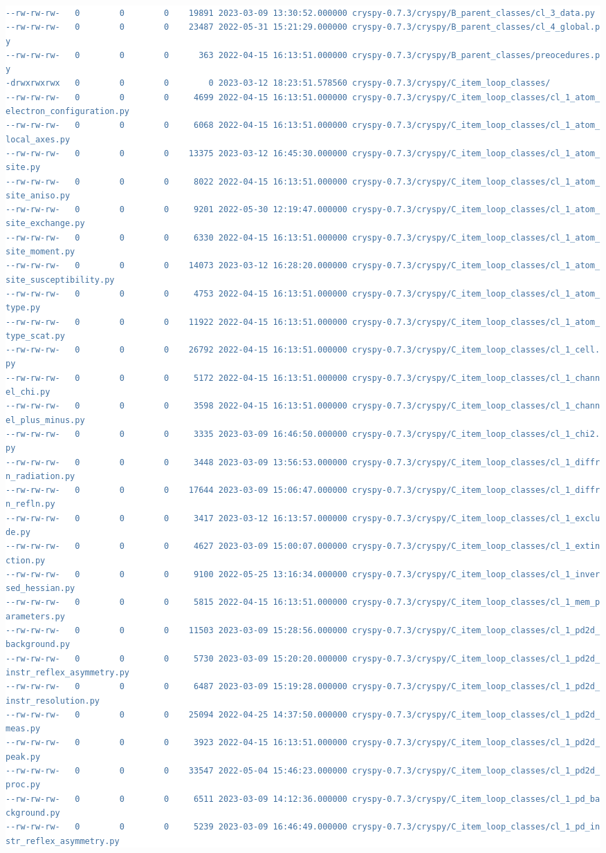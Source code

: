 ```diff
--rw-rw-rw-   0        0        0    19891 2023-03-09 13:30:52.000000 cryspy-0.7.3/cryspy/B_parent_classes/cl_3_data.py
--rw-rw-rw-   0        0        0    23487 2022-05-31 15:21:29.000000 cryspy-0.7.3/cryspy/B_parent_classes/cl_4_global.py
--rw-rw-rw-   0        0        0      363 2022-04-15 16:13:51.000000 cryspy-0.7.3/cryspy/B_parent_classes/preocedures.py
-drwxrwxrwx   0        0        0        0 2023-03-12 18:23:51.578560 cryspy-0.7.3/cryspy/C_item_loop_classes/
--rw-rw-rw-   0        0        0     4699 2022-04-15 16:13:51.000000 cryspy-0.7.3/cryspy/C_item_loop_classes/cl_1_atom_electron_configuration.py
--rw-rw-rw-   0        0        0     6068 2022-04-15 16:13:51.000000 cryspy-0.7.3/cryspy/C_item_loop_classes/cl_1_atom_local_axes.py
--rw-rw-rw-   0        0        0    13375 2023-03-12 16:45:30.000000 cryspy-0.7.3/cryspy/C_item_loop_classes/cl_1_atom_site.py
--rw-rw-rw-   0        0        0     8022 2022-04-15 16:13:51.000000 cryspy-0.7.3/cryspy/C_item_loop_classes/cl_1_atom_site_aniso.py
--rw-rw-rw-   0        0        0     9201 2022-05-30 12:19:47.000000 cryspy-0.7.3/cryspy/C_item_loop_classes/cl_1_atom_site_exchange.py
--rw-rw-rw-   0        0        0     6330 2022-04-15 16:13:51.000000 cryspy-0.7.3/cryspy/C_item_loop_classes/cl_1_atom_site_moment.py
--rw-rw-rw-   0        0        0    14073 2023-03-12 16:28:20.000000 cryspy-0.7.3/cryspy/C_item_loop_classes/cl_1_atom_site_susceptibility.py
--rw-rw-rw-   0        0        0     4753 2022-04-15 16:13:51.000000 cryspy-0.7.3/cryspy/C_item_loop_classes/cl_1_atom_type.py
--rw-rw-rw-   0        0        0    11922 2022-04-15 16:13:51.000000 cryspy-0.7.3/cryspy/C_item_loop_classes/cl_1_atom_type_scat.py
--rw-rw-rw-   0        0        0    26792 2022-04-15 16:13:51.000000 cryspy-0.7.3/cryspy/C_item_loop_classes/cl_1_cell.py
--rw-rw-rw-   0        0        0     5172 2022-04-15 16:13:51.000000 cryspy-0.7.3/cryspy/C_item_loop_classes/cl_1_channel_chi.py
--rw-rw-rw-   0        0        0     3598 2022-04-15 16:13:51.000000 cryspy-0.7.3/cryspy/C_item_loop_classes/cl_1_channel_plus_minus.py
--rw-rw-rw-   0        0        0     3335 2023-03-09 16:46:50.000000 cryspy-0.7.3/cryspy/C_item_loop_classes/cl_1_chi2.py
--rw-rw-rw-   0        0        0     3448 2023-03-09 13:56:53.000000 cryspy-0.7.3/cryspy/C_item_loop_classes/cl_1_diffrn_radiation.py
--rw-rw-rw-   0        0        0    17644 2023-03-09 15:06:47.000000 cryspy-0.7.3/cryspy/C_item_loop_classes/cl_1_diffrn_refln.py
--rw-rw-rw-   0        0        0     3417 2023-03-12 16:13:57.000000 cryspy-0.7.3/cryspy/C_item_loop_classes/cl_1_exclude.py
--rw-rw-rw-   0        0        0     4627 2023-03-09 15:00:07.000000 cryspy-0.7.3/cryspy/C_item_loop_classes/cl_1_extinction.py
--rw-rw-rw-   0        0        0     9100 2022-05-25 13:16:34.000000 cryspy-0.7.3/cryspy/C_item_loop_classes/cl_1_inversed_hessian.py
--rw-rw-rw-   0        0        0     5815 2022-04-15 16:13:51.000000 cryspy-0.7.3/cryspy/C_item_loop_classes/cl_1_mem_parameters.py
--rw-rw-rw-   0        0        0    11503 2023-03-09 15:28:56.000000 cryspy-0.7.3/cryspy/C_item_loop_classes/cl_1_pd2d_background.py
--rw-rw-rw-   0        0        0     5730 2023-03-09 15:20:20.000000 cryspy-0.7.3/cryspy/C_item_loop_classes/cl_1_pd2d_instr_reflex_asymmetry.py
--rw-rw-rw-   0        0        0     6487 2023-03-09 15:19:28.000000 cryspy-0.7.3/cryspy/C_item_loop_classes/cl_1_pd2d_instr_resolution.py
--rw-rw-rw-   0        0        0    25094 2022-04-25 14:37:50.000000 cryspy-0.7.3/cryspy/C_item_loop_classes/cl_1_pd2d_meas.py
--rw-rw-rw-   0        0        0     3923 2022-04-15 16:13:51.000000 cryspy-0.7.3/cryspy/C_item_loop_classes/cl_1_pd2d_peak.py
--rw-rw-rw-   0        0        0    33547 2022-05-04 15:46:23.000000 cryspy-0.7.3/cryspy/C_item_loop_classes/cl_1_pd2d_proc.py
--rw-rw-rw-   0        0        0     6511 2023-03-09 14:12:36.000000 cryspy-0.7.3/cryspy/C_item_loop_classes/cl_1_pd_background.py
--rw-rw-rw-   0        0        0     5239 2023-03-09 16:46:49.000000 cryspy-0.7.3/cryspy/C_item_loop_classes/cl_1_pd_instr_reflex_asymmetry.py
```